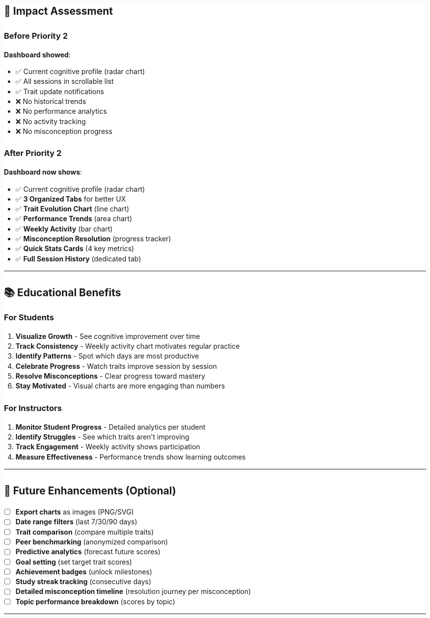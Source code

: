 
## 🚀 Impact Assessment

### Before Priority 2

**Dashboard showed**:
- ✅ Current cognitive profile (radar chart)
- ✅ All sessions in scrollable list
- ✅ Trait update notifications
- ❌ No historical trends
- ❌ No performance analytics
- ❌ No activity tracking
- ❌ No misconception progress

### After Priority 2

**Dashboard now shows**:
- ✅ Current cognitive profile (radar chart)
- ✅ **3 Organized Tabs** for better UX
- ✅ **Trait Evolution Chart** (line chart)
- ✅ **Performance Trends** (area chart)
- ✅ **Weekly Activity** (bar chart)
- ✅ **Misconception Resolution** (progress tracker)
- ✅ **Quick Stats Cards** (4 key metrics)
- ✅ **Full Session History** (dedicated tab)

---

## 📚 Educational Benefits

### For Students

1. **Visualize Growth** - See cognitive improvement over time
2. **Track Consistency** - Weekly activity chart motivates regular practice
3. **Identify Patterns** - Spot which days are most productive
4. **Celebrate Progress** - Watch traits improve session by session
5. **Resolve Misconceptions** - Clear progress toward mastery
6. **Stay Motivated** - Visual charts are more engaging than numbers

### For Instructors

1. **Monitor Student Progress** - Detailed analytics per student
2. **Identify Struggles** - See which traits aren't improving
3. **Track Engagement** - Weekly activity shows participation
4. **Measure Effectiveness** - Performance trends show learning outcomes

---

## 🔮 Future Enhancements (Optional)

- [ ] **Export charts** as images (PNG/SVG)
- [ ] **Date range filters** (last 7/30/90 days)
- [ ] **Trait comparison** (compare multiple traits)
- [ ] **Peer benchmarking** (anonymized comparison)
- [ ] **Predictive analytics** (forecast future scores)
- [ ] **Goal setting** (set target trait scores)
- [ ] **Achievement badges** (unlock milestones)
- [ ] **Study streak tracking** (consecutive days)
- [ ] **Detailed misconception timeline** (resolution journey per misconception)
- [ ] **Topic performance breakdown** (scores by topic)

---